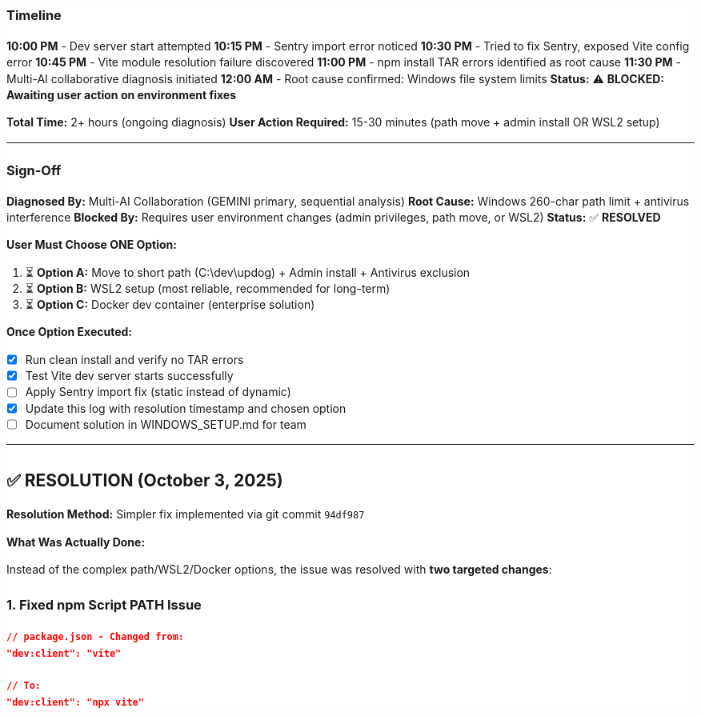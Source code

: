 
### Timeline

**10:00 PM** - Dev server start attempted **10:15 PM** - Sentry import error
noticed **10:30 PM** - Tried to fix Sentry, exposed Vite config error **10:45
PM** - Vite module resolution failure discovered **11:00 PM** - npm install TAR
errors identified as root cause **11:30 PM** - Multi-AI collaborative diagnosis
initiated **12:00 AM** - Root cause confirmed: Windows file system limits
**Status:** ⚠️ **BLOCKED: Awaiting user action on environment fixes**

**Total Time:** 2+ hours (ongoing diagnosis) **User Action Required:** 15-30
minutes (path move + admin install OR WSL2 setup)

---

### Sign-Off

**Diagnosed By:** Multi-AI Collaboration (GEMINI primary, sequential analysis)
**Root Cause:** Windows 260-char path limit + antivirus interference **Blocked
By:** Requires user environment changes (admin privileges, path move, or WSL2)
**Status:** ✅ **RESOLVED**

**User Must Choose ONE Option:**

1. ⏳ **Option A:** Move to short path (C:\dev\updog) + Admin install +
   Antivirus exclusion
2. ⏳ **Option B:** WSL2 setup (most reliable, recommended for long-term)
3. ⏳ **Option C:** Docker dev container (enterprise solution)

**Once Option Executed:**

- [x] Run clean install and verify no TAR errors
- [x] Test Vite dev server starts successfully
- [ ] Apply Sentry import fix (static instead of dynamic)
- [x] Update this log with resolution timestamp and chosen option
- [ ] Document solution in WINDOWS_SETUP.md for team

---

## ✅ RESOLUTION (October 3, 2025)

**Resolution Method:** Simpler fix implemented via git commit `94df987`

**What Was Actually Done:**

Instead of the complex path/WSL2/Docker options, the issue was resolved with
**two targeted changes**:

### 1. Fixed npm Script PATH Issue

```json
// package.json - Changed from:
"dev:client": "vite"

// To:
"dev:client": "npx vite"
```
